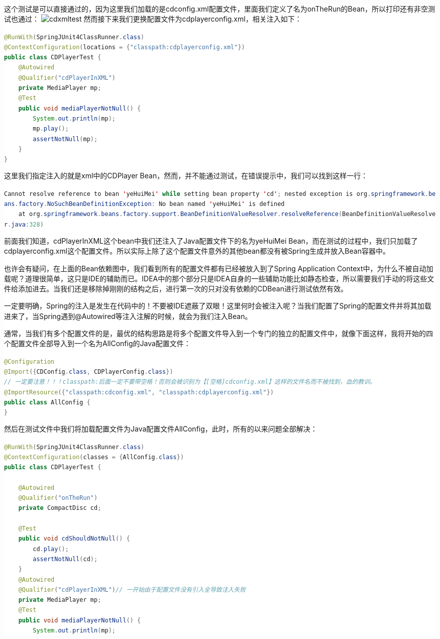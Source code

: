 ```java
```
这个测试是可以直接通过的，因为这里我们加载的是cdconfig.xml配置文件，里面我们定义了名为onTheRun的Bean，所以打印还有非空测试也通过：
![cdxmltest](https://static-res.zhen.wang/images/post/2018-07-02-Spring/cdxmltest.png)
然而接下来我们更换配置文件为cdplayerconfig.xml，相关注入如下：
```java
@RunWith(SpringJUnit4ClassRunner.class)
@ContextConfiguration(locations = {"classpath:cdplayerconfig.xml"})
public class CDPlayerTest {
    @Autowired
    @Qualifier("cdPlayerInXML")
    private MediaPlayer mp;
    @Test
    public void mediaPlayerNotNull() {
        System.out.println(mp);
        mp.play();
        assertNotNull(mp);
    }
}
```
这里我们指定注入的就是xml中的CDPlayer Bean，然而，并不能通过测试，在错误提示中，我们可以找到这样一行：
```java
Cannot resolve reference to bean 'yeHuiMei' while setting bean property 'cd'; nested exception is org.springframework.beans.factory.NoSuchBeanDefinitionException: No bean named 'yeHuiMei' is defined
	at org.springframework.beans.factory.support.BeanDefinitionValueResolver.resolveReference(BeanDefinitionValueResolver.java:328)
```
前面我们知道，cdPlayerInXML这个bean中我们还注入了Java配置文件下的名为yeHuiMei Bean，而在测试的过程中，我们只加载了cdplayerconfig.xml这个配置文件。所以实际上除了这个配置文件意外的其他bean都没有被Spring生成并放入Bean容器中。

也许会有疑问，在上面的Bean依赖图中，我们看到所有的配置文件都有已经被放入到了Spring Application Context中，为什么不被自动加载呢？道理很简单，这只是IDE的辅助而已。IDEA中的那个部分只是IDEA自身的一些辅助功能比如静态检查，所以需要我们手动的将这些文件给添加进去。当我们还是移除掉刚刚的结构之后，进行第一次的只对没有依赖的CDBean进行测试依然有效。

一定要明确，Spring的注入是发生在代码中的！不要被IDE遮蔽了双眼！这里何时会被注入呢？当我们配置了Spring的配置文件并将其加载进来了，当Spring遇到@Autowired等注入注解的时候，就会为我们注入Bean。

通常，当我们有多个配置文件的是，最优的结构思路是将多个配置文件导入到一个专门的独立的配置文件中，就像下面这样，我将开始的四个配置文件全部导入到一个名为AllConfig的Java配置文件：
```java
@Configuration
@Import({CDConfig.class, CDPlayerConfig.class})
// 一定要注意！！！classpath:后面一定不要带空格！否则会被识别为【[空格]cdconfig.xml】这样的文件名而不被找到，血的教训。
@ImportResource({"classpath:cdconfig.xml", "classpath:cdplayerconfig.xml"})
public class AllConfig {
}
```
然后在测试文件中我们将加载配置文件为Java配置文件AllConfig，此时，所有的以来问题全部解决：
```java
@RunWith(SpringJUnit4ClassRunner.class)
@ContextConfiguration(classes = {AllConfig.class})
public class CDPlayerTest {

    @Autowired
    @Qualifier("onTheRun")
    private CompactDisc cd;

    @Test
    public void cdShouldNotNull() {
        cd.play();
        assertNotNull(cd);
    }
    @Autowired
    @Qualifier("cdPlayerInXML")// 一开始由于配置文件没有引入全导致注入失败
    private MediaPlayer mp;
    @Test
    public void mediaPlayerNotNull() {
        System.out.println(mp);
```